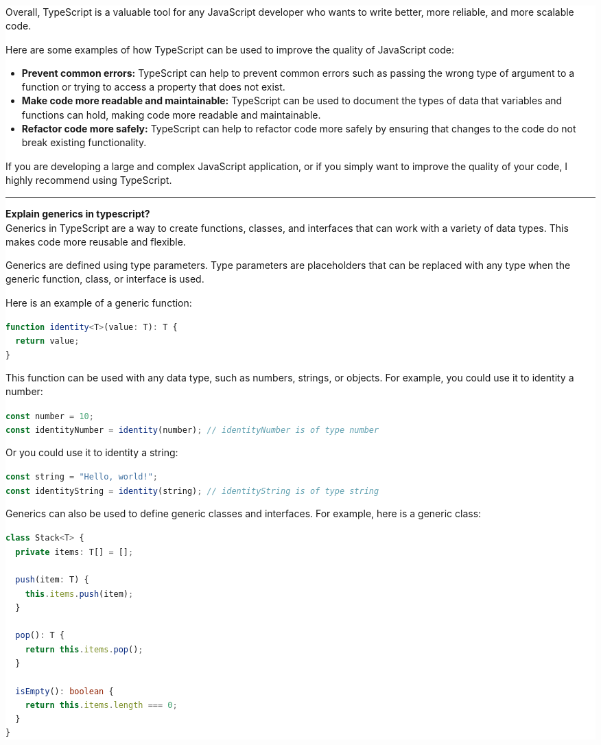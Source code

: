 Overall, TypeScript is a valuable tool for any JavaScript developer who wants to write better, more reliable, and more scalable code.

Here are some examples of how TypeScript can be used to improve the quality of JavaScript code:

* **Prevent common errors:** TypeScript can help to prevent common errors such as passing the wrong type of argument to a function or trying to access a property that does not exist.
* **Make code more readable and maintainable:** TypeScript can be used to document the types of data that variables and functions can hold, making code more readable and maintainable.
* **Refactor code more safely:** TypeScript can help to refactor code more safely by ensuring that changes to the code do not break existing functionality.

If you are developing a large and complex JavaScript application, or if you simply want to improve the quality of your code, I highly recommend using TypeScript.

---

**Explain generics in typescript?**  
Generics in TypeScript are a way to create functions, classes, and interfaces that can work with a variety of data types. This makes code more reusable and flexible.

Generics are defined using type parameters. Type parameters are placeholders that can be replaced with any type when the generic function, class, or interface is used.

Here is an example of a generic function:

```typescript
function identity<T>(value: T): T {
  return value;
}
```

This function can be used with any data type, such as numbers, strings, or objects. For example, you could use it to identity a number:

```typescript
const number = 10;
const identityNumber = identity(number); // identityNumber is of type number
```

Or you could use it to identity a string:

```typescript
const string = "Hello, world!";
const identityString = identity(string); // identityString is of type string
```

Generics can also be used to define generic classes and interfaces. For example, here is a generic class:

```typescript
class Stack<T> {
  private items: T[] = [];

  push(item: T) {
    this.items.push(item);
  }

  pop(): T {
    return this.items.pop();
  }

  isEmpty(): boolean {
    return this.items.length === 0;
  }
}
```
